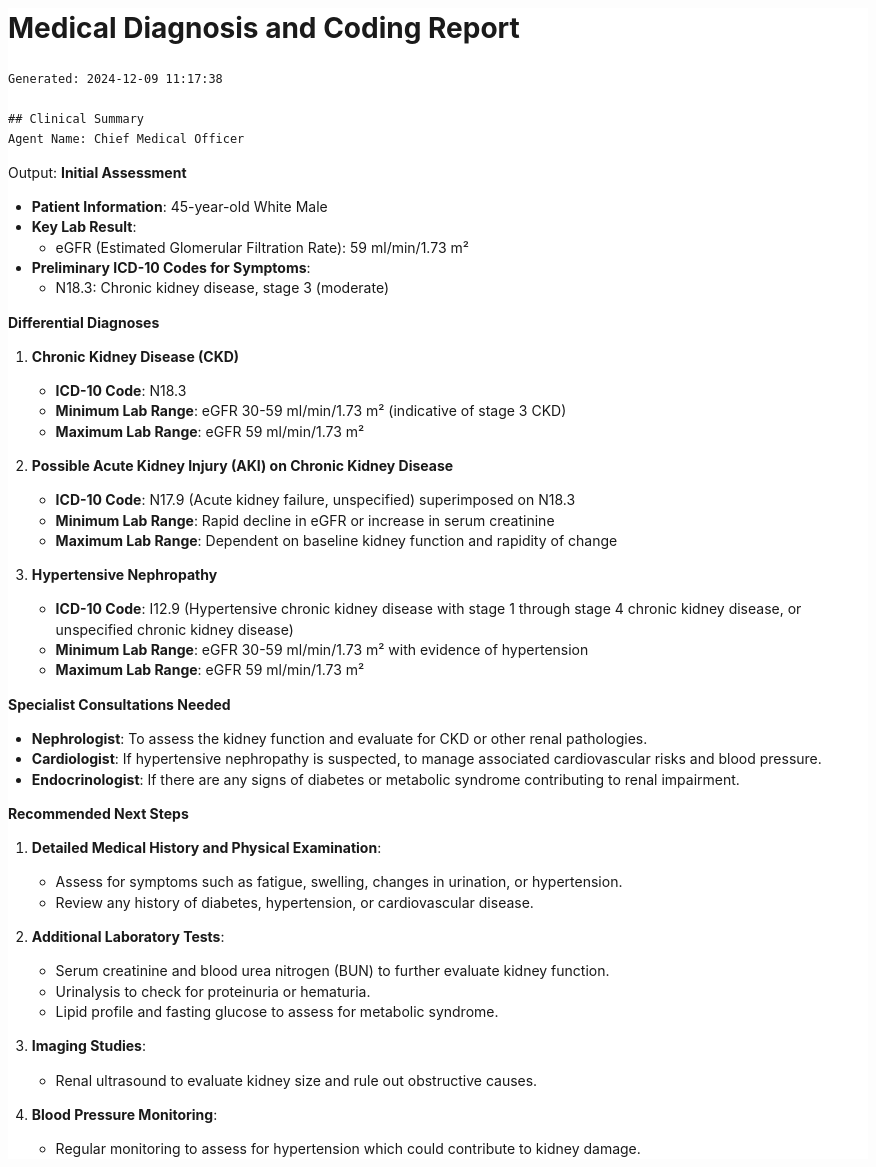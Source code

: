 # Medical Diagnosis and Coding Report
    Generated: 2024-12-09 11:17:38

    ## Clinical Summary
    Agent Name: Chief Medical Officer 
 Output: **Initial Assessment**

- **Patient Information**: 45-year-old White Male
- **Key Lab Result**: 
  - eGFR (Estimated Glomerular Filtration Rate): 59 ml/min/1.73 m²
- **Preliminary ICD-10 Codes for Symptoms**:
  - N18.3: Chronic kidney disease, stage 3 (moderate)

**Differential Diagnoses**

1. **Chronic Kidney Disease (CKD)**
   - **ICD-10 Code**: N18.3
   - **Minimum Lab Range**: eGFR 30-59 ml/min/1.73 m² (indicative of stage 3 CKD)
   - **Maximum Lab Range**: eGFR 59 ml/min/1.73 m²

2. **Possible Acute Kidney Injury (AKI) on Chronic Kidney Disease**
   - **ICD-10 Code**: N17.9 (Acute kidney failure, unspecified) superimposed on N18.3
   - **Minimum Lab Range**: Rapid decline in eGFR or increase in serum creatinine
   - **Maximum Lab Range**: Dependent on baseline kidney function and rapidity of change

3. **Hypertensive Nephropathy**
   - **ICD-10 Code**: I12.9 (Hypertensive chronic kidney disease with stage 1 through stage 4 chronic kidney disease, or unspecified chronic kidney disease)
   - **Minimum Lab Range**: eGFR 30-59 ml/min/1.73 m² with evidence of hypertension
   - **Maximum Lab Range**: eGFR 59 ml/min/1.73 m²

**Specialist Consultations Needed**

- **Nephrologist**: To assess the kidney function and evaluate for CKD or other renal pathologies.
- **Cardiologist**: If hypertensive nephropathy is suspected, to manage associated cardiovascular risks and blood pressure.
- **Endocrinologist**: If there are any signs of diabetes or metabolic syndrome contributing to renal impairment.

**Recommended Next Steps**

1. **Detailed Medical History and Physical Examination**: 
   - Assess for symptoms such as fatigue, swelling, changes in urination, or hypertension.
   - Review any history of diabetes, hypertension, or cardiovascular disease.

2. **Additional Laboratory Tests**:
   - Serum creatinine and blood urea nitrogen (BUN) to further evaluate kidney function.
   - Urinalysis to check for proteinuria or hematuria.
   - Lipid profile and fasting glucose to assess for metabolic syndrome.

3. **Imaging Studies**:
   - Renal ultrasound to evaluate kidney size and rule out obstructive causes.

4. **Blood Pressure Monitoring**:
   - Regular monitoring to assess for hypertension which could contribute to kidney damage.
